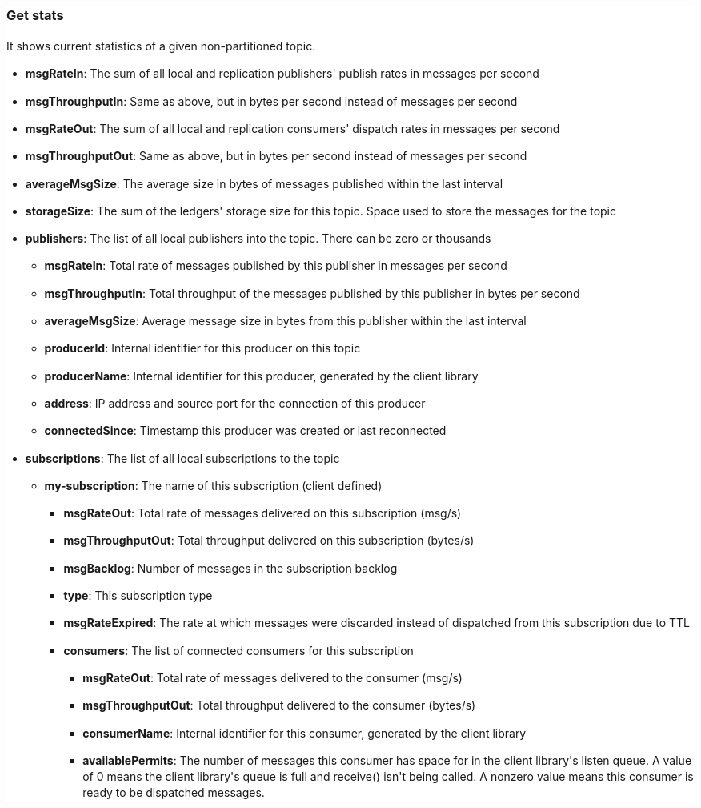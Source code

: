 ### Get stats

It shows current statistics of a given non-partitioned topic.

  -   **msgRateIn**: The sum of all local and replication publishers' publish rates in messages per second

  -   **msgThroughputIn**: Same as above, but in bytes per second instead of messages per second

  -   **msgRateOut**: The sum of all local and replication consumers' dispatch rates in messages per second

  -   **msgThroughputOut**: Same as above, but in bytes per second instead of messages per second

  -   **averageMsgSize**: The average size in bytes of messages published within the last interval

  -   **storageSize**: The sum of the ledgers' storage size for this topic. Space used to store the messages for the topic

  -   **publishers**: The list of all local publishers into the topic. There can be zero or thousands

      -   **msgRateIn**: Total rate of messages published by this publisher in messages per second 

      -   **msgThroughputIn**: Total throughput of the messages published by this publisher in bytes per second

      -   **averageMsgSize**: Average message size in bytes from this publisher within the last interval

      -   **producerId**: Internal identifier for this producer on this topic

      -   **producerName**: Internal identifier for this producer, generated by the client library

      -   **address**: IP address and source port for the connection of this producer

      -   **connectedSince**: Timestamp this producer was created or last reconnected

  -   **subscriptions**: The list of all local subscriptions to the topic

      -   **my-subscription**: The name of this subscription (client defined)

          -   **msgRateOut**: Total rate of messages delivered on this subscription (msg/s)

          -   **msgThroughputOut**: Total throughput delivered on this subscription (bytes/s)

          -   **msgBacklog**: Number of messages in the subscription backlog

          -   **type**: This subscription type

          -   **msgRateExpired**: The rate at which messages were discarded instead of dispatched from this subscription due to TTL

          -   **consumers**: The list of connected consumers for this subscription

                -   **msgRateOut**: Total rate of messages delivered to the consumer (msg/s)

                -   **msgThroughputOut**: Total throughput delivered to the consumer (bytes/s)

                -   **consumerName**: Internal identifier for this consumer, generated by the client library

                -   **availablePermits**: The number of messages this consumer has space for in the client library's listen queue. A value of 0 means the client library's queue is full and receive() isn't being called. A nonzero value means this consumer is ready to be dispatched messages.
